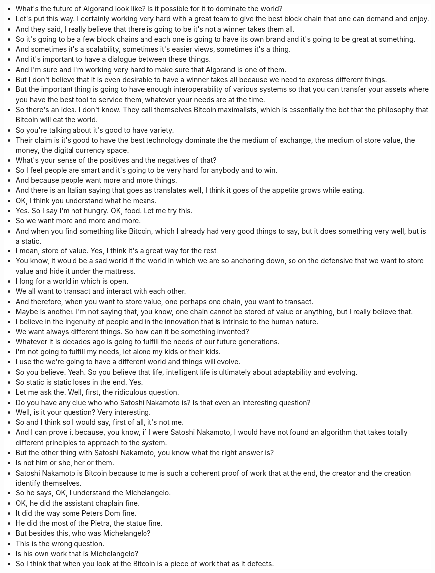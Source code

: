 *  What's the future of Algorand look like? Is it possible for it to dominate the world?
*  Let's put this way. I certainly working very hard with a great team to give the best block chain that one can demand and enjoy.
*  And they said, I really believe that there is going to be it's not a winner takes them all.
*  So it's going to be a few block chains and each one is going to have its own brand and it's going to be great at something.
*  And sometimes it's a scalability, sometimes it's easier views, sometimes it's a thing.
*  And it's important to have a dialogue between these things.
*  And I'm sure and I'm working very hard to make sure that Algorand is one of them.
*  But I don't believe that it is even desirable to have a winner takes all because we need to express different things.
*  But the important thing is going to have enough interoperability of various systems so that you can transfer your assets where you have the best tool to service them, whatever your needs are at the time.
*  So there's an idea. I don't know. They call themselves Bitcoin maximalists, which is essentially the bet that the philosophy that Bitcoin will eat the world.
*  So you're talking about it's good to have variety.
*  Their claim is it's good to have the best technology dominate the the medium of exchange, the medium of store value, the money, the digital currency space.
*  What's your sense of the positives and the negatives of that?
*  So I feel people are smart and it's going to be very hard for anybody and to win.
*  And because people want more and more things.
*  And there is an Italian saying that goes as translates well, I think it goes of the appetite grows while eating.
*  OK, I think you understand what he means.
*  Yes. So I say I'm not hungry. OK, food. Let me try this.
*  So we want more and more and more.
*  And when you find something like Bitcoin, which I already had very good things to say, but it does something very well, but is a static.
*  I mean, store of value. Yes, I think it's a great way for the rest.
*  You know, it would be a sad world if the world in which we are so anchoring down, so on the defensive that we want to store value and hide it under the mattress.
*  I long for a world in which is open.
*  We all want to transact and interact with each other.
*  And therefore, when you want to store value, one perhaps one chain, you want to transact.
*  Maybe is another. I'm not saying that, you know, one chain cannot be stored of value or anything, but I really believe that.
*  I believe in the ingenuity of people and in the innovation that is intrinsic to the human nature.
*  We want always different things. So how can it be something invented?
*  Whatever it is decades ago is going to fulfill the needs of our future generations.
*  I'm not going to fulfill my needs, let alone my kids or their kids.
*  I use the we're going to have a different world and things will evolve.
*  So you believe. Yeah. So you believe that life, intelligent life is ultimately about adaptability and evolving.
*  So static is static loses in the end. Yes.
*  Let me ask the. Well, first, the ridiculous question.
*  Do you have any clue who who Satoshi Nakamoto is? Is that even an interesting question?
*  Well, is it your question? Very interesting.
*  So and I think so I would say, first of all, it's not me.
*  And I can prove it because, you know, if I were Satoshi Nakamoto, I would have not found an algorithm that takes totally different principles to approach to the system.
*  But the other thing with Satoshi Nakamoto, you know what the right answer is?
*  Is not him or she, her or them.
*  Satoshi Nakamoto is Bitcoin because to me is such a coherent proof of work that at the end, the creator and the creation identify themselves.
*  So he says, OK, I understand the Michelangelo.
*  OK, he did the assistant chaplain fine.
*  It did the way some Peters Dom fine.
*  He did the most of the Pietra, the statue fine.
*  But besides this, who was Michelangelo?
*  This is the wrong question.
*  Is his own work that is Michelangelo?
*  So I think that when you look at the Bitcoin is a piece of work that as it defects.
